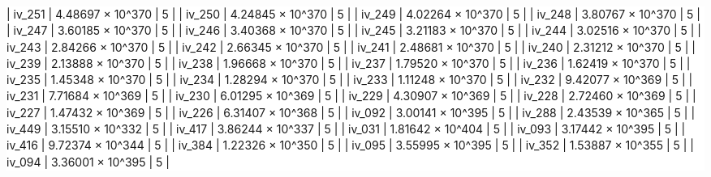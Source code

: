 | iv_251 | 4.48697 × 10^370 | 5 |
| iv_250 | 4.24845 × 10^370 | 5 |
| iv_249 | 4.02264 × 10^370 | 5 |
| iv_248 | 3.80767 × 10^370 | 5 |
| iv_247 | 3.60185 × 10^370 | 5 |
| iv_246 | 3.40368 × 10^370 | 5 |
| iv_245 | 3.21183 × 10^370 | 5 |
| iv_244 | 3.02516 × 10^370 | 5 |
| iv_243 | 2.84266 × 10^370 | 5 |
| iv_242 | 2.66345 × 10^370 | 5 |
| iv_241 | 2.48681 × 10^370 | 5 |
| iv_240 | 2.31212 × 10^370 | 5 |
| iv_239 | 2.13888 × 10^370 | 5 |
| iv_238 | 1.96668 × 10^370 | 5 |
| iv_237 | 1.79520 × 10^370 | 5 |
| iv_236 | 1.62419 × 10^370 | 5 |
| iv_235 | 1.45348 × 10^370 | 5 |
| iv_234 | 1.28294 × 10^370 | 5 |
| iv_233 | 1.11248 × 10^370 | 5 |
| iv_232 | 9.42077 × 10^369 | 5 |
| iv_231 | 7.71684 × 10^369 | 5 |
| iv_230 | 6.01295 × 10^369 | 5 |
| iv_229 | 4.30907 × 10^369 | 5 |
| iv_228 | 2.72460 × 10^369 | 5 |
| iv_227 | 1.47432 × 10^369 | 5 |
| iv_226 | 6.31407 × 10^368 | 5 |
| iv_092 | 3.00141 × 10^395 | 5 |
| iv_288 | 2.43539 × 10^365 | 5 |
| iv_449 | 3.15510 × 10^332 | 5 |
| iv_417 | 3.86244 × 10^337 | 5 |
| iv_031 | 1.81642 × 10^404 | 5 |
| iv_093 | 3.17442 × 10^395 | 5 |
| iv_416 | 9.72374 × 10^344 | 5 |
| iv_384 | 1.22326 × 10^350 | 5 |
| iv_095 | 3.55995 × 10^395 | 5 |
| iv_352 | 1.53887 × 10^355 | 5 |
| iv_094 | 3.36001 × 10^395 | 5 |